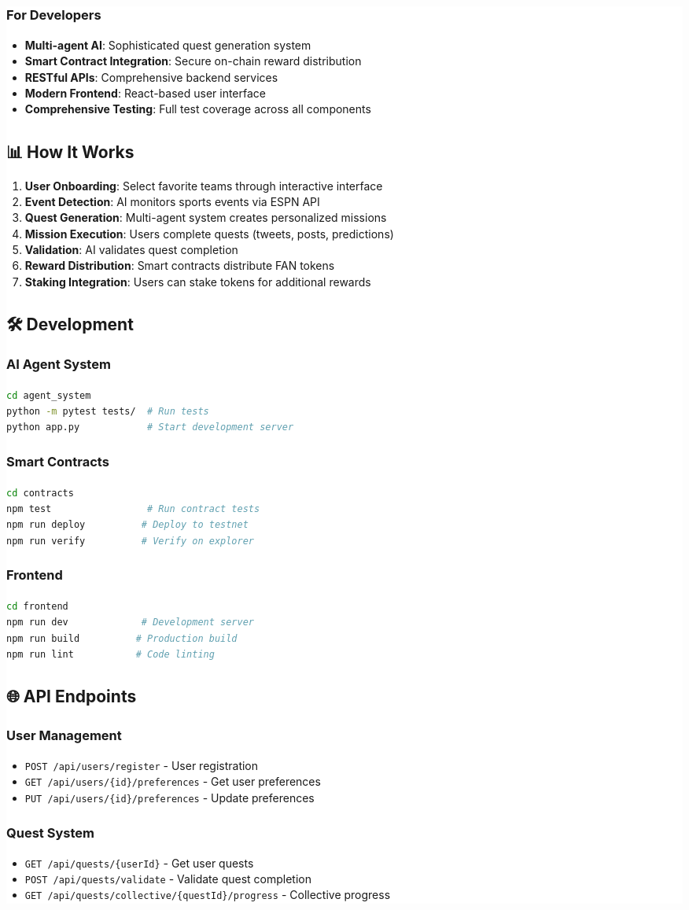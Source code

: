 ### For Developers
- **Multi-agent AI**: Sophisticated quest generation system
- **Smart Contract Integration**: Secure on-chain reward distribution
- **RESTful APIs**: Comprehensive backend services
- **Modern Frontend**: React-based user interface
- **Comprehensive Testing**: Full test coverage across all components

## 📊 How It Works

1. **User Onboarding**: Select favorite teams through interactive interface
2. **Event Detection**: AI monitors sports events via ESPN API
3. **Quest Generation**: Multi-agent system creates personalized missions
4. **Mission Execution**: Users complete quests (tweets, posts, predictions)
5. **Validation**: AI validates quest completion
6. **Reward Distribution**: Smart contracts distribute FAN tokens
7. **Staking Integration**: Users can stake tokens for additional rewards

## 🛠️ Development

### AI Agent System
```bash
cd agent_system
python -m pytest tests/  # Run tests
python app.py            # Start development server
```

### Smart Contracts
```bash
cd contracts
npm test                 # Run contract tests
npm run deploy          # Deploy to testnet
npm run verify          # Verify on explorer
```

### Frontend
```bash
cd frontend
npm run dev             # Development server
npm run build          # Production build
npm run lint           # Code linting
```

## 🌐 API Endpoints

### User Management
- `POST /api/users/register` - User registration
- `GET /api/users/{id}/preferences` - Get user preferences
- `PUT /api/users/{id}/preferences` - Update preferences

### Quest System
- `GET /api/quests/{userId}` - Get user quests
- `POST /api/quests/validate` - Validate quest completion
- `GET /api/quests/collective/{questId}/progress` - Collective progress
